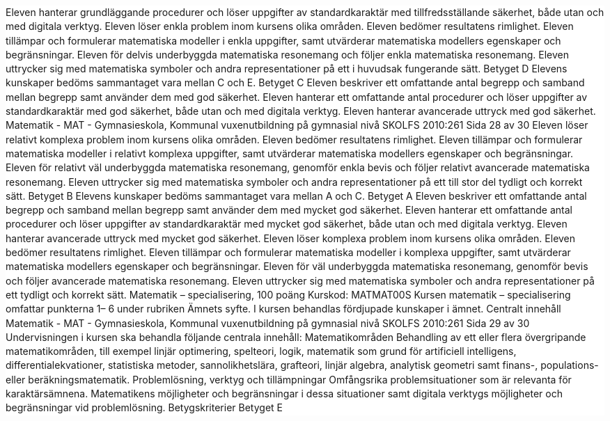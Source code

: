 Eleven hanterar grundläggande procedurer och löser uppgifter av standardkaraktär med
tillfredsställande säkerhet, både utan och med digitala verktyg.
Eleven löser enkla problem inom kursens olika områden. Eleven bedömer resultatens rimlighet.
Eleven tillämpar och formulerar matematiska modeller i enkla uppgifter, samt utvärderar
matematiska modellers egenskaper och begränsningar.
Eleven för delvis underbyggda matematiska resonemang och följer enkla matematiska resonemang.
Eleven uttrycker sig med matematiska symboler och andra representationer på ett i huvudsak
fungerande sätt.
Betyget D
Elevens kunskaper bedöms sammantaget vara mellan C och E.
Betyget C
Eleven beskriver ett omfattande antal begrepp och samband mellan begrepp samt använder dem med
god säkerhet.
Eleven hanterar ett omfattande antal procedurer och löser uppgifter av standardkaraktär med god
säkerhet, både utan och med digitala verktyg. Eleven hanterar avancerade uttryck med god säkerhet.
Matematik - MAT - Gymnasieskola, Kommunal vuxenutbildning på gymnasial
nivå
SKOLFS 2010:261 Sida 28 av 30
Eleven löser relativt komplexa problem inom kursens olika områden. Eleven bedömer resultatens
rimlighet.
Eleven tillämpar och formulerar matematiska modeller i relativt komplexa uppgifter, samt utvärderar
matematiska modellers egenskaper och begränsningar.
Eleven för relativt väl underbyggda matematiska resonemang, genomför enkla bevis och följer relativt
avancerade matematiska resonemang.
Eleven uttrycker sig med matematiska symboler och andra representationer på ett till stor del tydligt
och korrekt sätt.
Betyget B
Elevens kunskaper bedöms sammantaget vara mellan A och C.
Betyget A
Eleven beskriver ett omfattande antal begrepp och samband mellan begrepp samt använder dem med
mycket god säkerhet.
Eleven hanterar ett omfattande antal procedurer och löser uppgifter av standardkaraktär med mycket
god säkerhet, både utan och med digitala verktyg. Eleven hanterar avancerade uttryck med mycket
god säkerhet.
Eleven löser komplexa problem inom kursens olika områden. Eleven bedömer resultatens rimlighet.
Eleven tillämpar och formulerar matematiska modeller i komplexa uppgifter, samt utvärderar
matematiska modellers egenskaper och begränsningar.
Eleven för väl underbyggda matematiska resonemang, genomför bevis och följer avancerade
matematiska resonemang.
Eleven uttrycker sig med matematiska symboler och andra representationer på ett tydligt och korrekt
sätt.
Matematik – specialisering, 100 poäng
Kurskod: MATMAT00S
Kursen matematik – specialisering omfattar punkterna 1– 6 under rubriken Ämnets syfte. I kursen
behandlas fördjupade kunskaper i ämnet.
Centralt innehåll
Matematik - MAT - Gymnasieskola, Kommunal vuxenutbildning på gymnasial
nivå
SKOLFS 2010:261 Sida 29 av 30
Undervisningen i kursen ska behandla följande centrala innehåll:
Matematikområden
Behandling av ett eller flera övergripande matematikområden, till exempel linjär optimering,
spelteori, logik, matematik som grund för artificiell intelligens, differentialekvationer, statistiska
metoder, sannolikhetslära, grafteori, linjär algebra, analytisk geometri samt finans-,
populations- eller beräkningsmatematik.
Problemlösning, verktyg och tillämpningar
Omfångsrika problemsituationer som är relevanta för karaktärsämnena. Matematikens
möjligheter och begränsningar i dessa situationer samt digitala verktygs möjligheter och
begränsningar vid problemlösning.
Betygskriterier
Betyget E